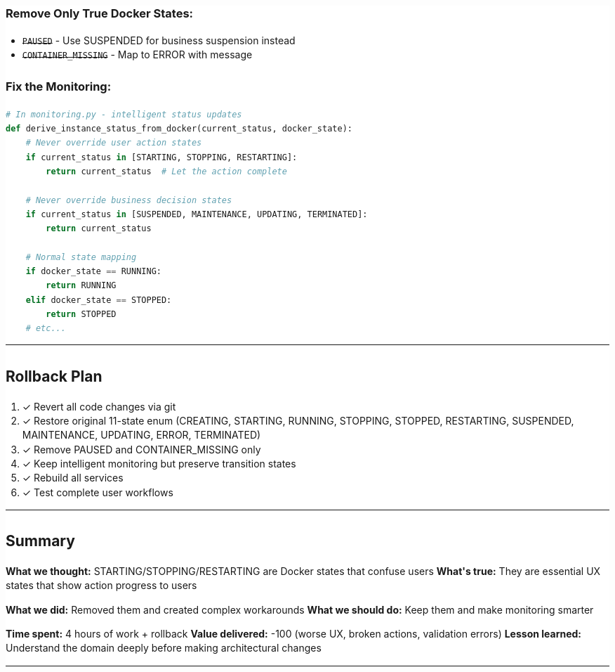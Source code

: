 ### Remove Only True Docker States:
- ~~`PAUSED`~~ - Use SUSPENDED for business suspension instead
- ~~`CONTAINER_MISSING`~~ - Map to ERROR with message

### Fix the Monitoring:
```python
# In monitoring.py - intelligent status updates
def derive_instance_status_from_docker(current_status, docker_state):
    # Never override user action states
    if current_status in [STARTING, STOPPING, RESTARTING]:
        return current_status  # Let the action complete

    # Never override business decision states
    if current_status in [SUSPENDED, MAINTENANCE, UPDATING, TERMINATED]:
        return current_status

    # Normal state mapping
    if docker_state == RUNNING:
        return RUNNING
    elif docker_state == STOPPED:
        return STOPPED
    # etc...
```

---

## Rollback Plan

1. ✓ Revert all code changes via git
2. ✓ Restore original 11-state enum (CREATING, STARTING, RUNNING, STOPPING, STOPPED, RESTARTING, SUSPENDED, MAINTENANCE, UPDATING, ERROR, TERMINATED)
3. ✓ Remove PAUSED and CONTAINER_MISSING only
4. ✓ Keep intelligent monitoring but preserve transition states
5. ✓ Rebuild all services
6. ✓ Test complete user workflows

---

## Summary

**What we thought:** STARTING/STOPPING/RESTARTING are Docker states that confuse users
**What's true:** They are essential UX states that show action progress to users

**What we did:** Removed them and created complex workarounds
**What we should do:** Keep them and make monitoring smarter

**Time spent:** 4 hours of work + rollback
**Value delivered:** -100 (worse UX, broken actions, validation errors)
**Lesson learned:** Understand the domain deeply before making architectural changes

---
